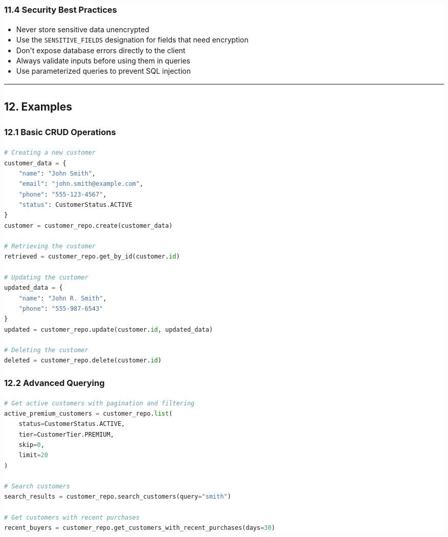 ### 11.4 Security Best Practices

- Never store sensitive data unencrypted
- Use the `SENSITIVE_FIELDS` designation for fields that need encryption
- Don't expose database errors directly to the client
- Always validate inputs before using them in queries
- Use parameterized queries to prevent SQL injection

---

## 12. Examples

### 12.1 Basic CRUD Operations

```python
# Creating a new customer
customer_data = {
    "name": "John Smith",
    "email": "john.smith@example.com",
    "phone": "555-123-4567",
    "status": CustomerStatus.ACTIVE
}
customer = customer_repo.create(customer_data)

# Retrieving the customer
retrieved = customer_repo.get_by_id(customer.id)

# Updating the customer
updated_data = {
    "name": "John R. Smith",
    "phone": "555-987-6543"
}
updated = customer_repo.update(customer.id, updated_data)

# Deleting the customer
deleted = customer_repo.delete(customer.id)
```

### 12.2 Advanced Querying

```python
# Get active customers with pagination and filtering
active_premium_customers = customer_repo.list(
    status=CustomerStatus.ACTIVE,
    tier=CustomerTier.PREMIUM,
    skip=0,
    limit=20
)

# Search customers
search_results = customer_repo.search_customers(query="smith")

# Get customers with recent purchases
recent_buyers = customer_repo.get_customers_with_recent_purchases(days=30)
```
